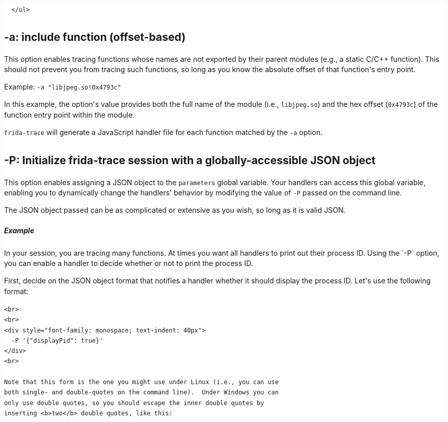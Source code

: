       </ul>
  </ul>
</div>

## -a: include function (offset-based)

This option enables tracing functions whose names are not exported by their
parent modules (e.g., a static C/C++ function).  This should not prevent you
from tracing such functions, so long as you know the absolute offset of that
function's entry point.

Example: `-a "libjpeg.so!0x4793c"`

In this example, the option's value provides both the full name of the module
(i.e., `libjpeg.so`) and the hex offset (`0x4793c`) of the function entry point
within the module.

`frida-trace` will generate a JavaScript handler file for each function matched
by the `-a` option.

## -P: Initialize frida-trace session with a globally-accessible JSON object

This option enables assigning a JSON object to the `parameters` global variable.
Your handlers can access this global variable, enabling you to dynamically
change the handlers' behavior by modifying the value of `-P` passed on the
command line.

The JSON object passed can be as complicated or extensive as you wish, so long
as it is valid JSON.

<div class="note">
  <h5>Example</h5>
  <p>
    In your session, you are tracing many functions.  At times you want all
    handlers to print out their process ID.  Using the `-P` option, you can
    enable a handler to decide whether or not to print the process ID.
  </p>
  <p>
    First, decide on the JSON object format that notifies a handler whether it
    should display the process ID.  Let's use the following format:

    <br>
    <br>
    <div style="font-family: monospace; text-indent: 40px">
      -P '{"displayPid": true}'
    </div>
    <br>

    Note that this form is the one you might use under Linux (i.e., you can use
    both single- and double-quotes on the command line).  Under Windows you can
    only use double quotes, so you should escape the inner double quotes by
    inserting <b>two</b> double quotes, like this:
